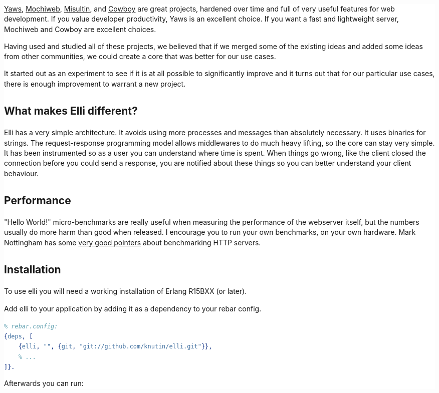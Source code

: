 [Yaws](https://github.com/klacke/yaws),
[Mochiweb](https://github.com/mochi/mochiweb),
[Misultin](https://github.com/ostinelli/misultin), and
[Cowboy](https://github.com/ninenines/cowboy) are great projects,
hardened over time and full of very useful features for web
development. If you value developer productivity, Yaws is an
excellent choice. If you want a fast and lightweight server, Mochiweb
and Cowboy are excellent choices.

Having used and studied all of these projects, we believed that if we
merged some of the existing ideas and added some ideas from other
communities, we could create a core that was better for our use cases.

It started out as an experiment to see if it is at all possible to
significantly improve and it turns out that for our particular use
cases, there is enough improvement to warrant a new project.

## What makes Elli different?

Elli has a very simple architecture. It avoids using more processes
and messages than absolutely necessary. It uses binaries for
strings. The request-response programming model allows middlewares to
do much heavy lifting, so the core can stay very simple. It has been
instrumented so as a user you can understand where time is spent. When
things go wrong, like the client closed the connection before you
could send a response, you are notified about these things so you can
better understand your client behaviour.

## Performance

"Hello World!" micro-benchmarks are really useful when measuring the
performance of the webserver itself, but the numbers usually do more
harm than good when released. I encourage you to run your own
benchmarks, on your own hardware. Mark Nottingham has some
[very good pointers](http://www.mnot.net/blog/2011/05/18/http_benchmark_rules)
about benchmarking HTTP servers.

## Installation

To use elli you will need a working installation of Erlang R15BXX (or later).

Add elli to your application by adding it as a dependency to your
rebar config.

```erlang
% rebar.config:
{deps, [
    {elli, "", {git, "git://github.com/knutin/elli.git"}},
    % ...
]}.
```

Afterwards you can run:
